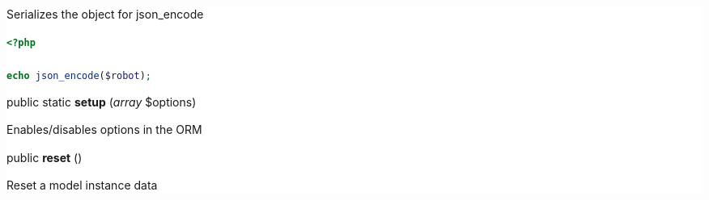 Serializes the object for json_encode

```php
<?php

echo json_encode($robot);

```

public static **setup** (*array* $options)

Enables/disables options in the ORM

public **reset** ()

Reset a model instance data